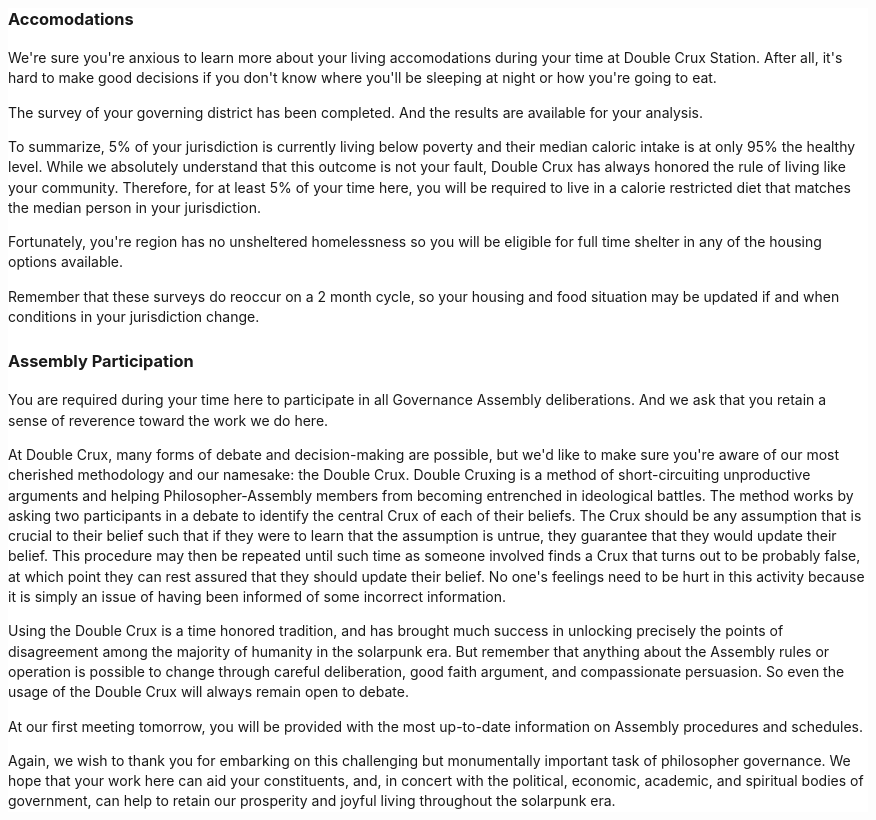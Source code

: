 
### Accomodations
We're sure you're anxious to learn more about your living accomodations during your time at Double Crux Station. After all, it's hard to make good decisions if you don't know where you'll be sleeping at night or how you're going to eat.

The survey of your governing district has been completed. And the results are available for your analysis.

To summarize, 5% of your jurisdiction is currently living below poverty and their median caloric intake is at only 95% the healthy level.  While we absolutely understand that this outcome is not your fault, Double Crux has always honored the rule of living like your community. Therefore, for at least 5% of your time here, you will be required to live in a calorie restricted diet that matches the median person in your jurisdiction.

Fortunately, you're region has no unsheltered homelessness so you will be eligible for full time shelter in any of the housing options available.

Remember that these surveys do reoccur on a 2 month cycle, so your housing and food situation may be updated if and when conditions in your jurisdiction change.

### Assembly Participation

You are required during your time here to participate in all Governance Assembly deliberations. And we ask that you retain a sense of reverence toward the work we do here.

At Double Crux, many forms of debate and decision-making are possible, but we'd like to make sure you're aware of our most cherished methodology and our namesake: the Double Crux. Double Cruxing is a method of short-circuiting unproductive arguments and helping Philosopher-Assembly members from becoming entrenched in ideological battles. The method works by asking two participants in a debate to identify the central Crux of each of their beliefs. The Crux should be any assumption that is crucial to their belief such that if they were to learn that the assumption is untrue, they guarantee that they would update their belief.  This procedure may then be repeated until such time as someone involved finds a Crux that turns out to be probably false, at which point they can rest assured that they should update their belief.  No one's feelings need to be hurt in this activity because it is simply an issue of having been informed of some incorrect information.

Using the Double Crux is a time honored tradition, and has brought much success in unlocking precisely the points of disagreement among the majority of humanity in the solarpunk era.  But remember that anything about the Assembly rules or operation is possible to change through careful deliberation, good faith argument, and compassionate persuasion.  So even the usage of the Double Crux will always remain open to debate.

At our first meeting tomorrow, you will be provided with the most up-to-date information on Assembly procedures and schedules.

Again, we wish to thank you for embarking on this challenging but monumentally important task of philosopher governance.  We hope that your work here can aid your constituents, and, in concert with the political, economic, academic, and spiritual bodies of government, can help to retain our prosperity and joyful living throughout the solarpunk era.
